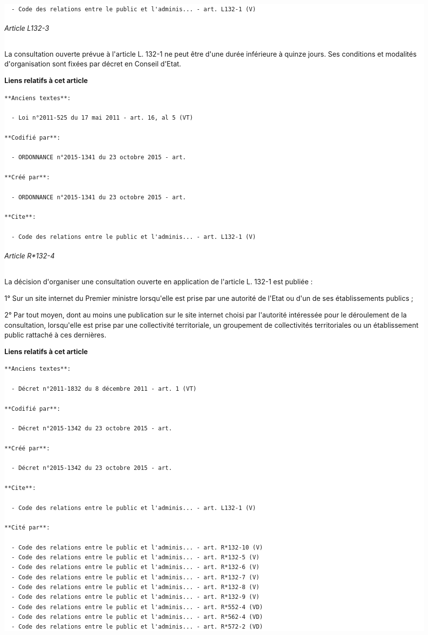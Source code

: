 	  - Code des relations entre le public et l'adminis... - art. L132-1 (V)


###### Article L132-3

La consultation ouverte prévue à l'article L. 132-1 ne peut être d'une durée inférieure à quinze jours. Ses conditions et
modalités d'organisation sont fixées par décret en Conseil d'Etat.

**Liens relatifs à cet article**

	**Anciens textes**:

	  - Loi n°2011-525 du 17 mai 2011 - art. 16, al 5 (VT)

	**Codifié par**:

	  - ORDONNANCE n°2015-1341 du 23 octobre 2015 - art.

	**Créé par**:

	  - ORDONNANCE n°2015-1341 du 23 octobre 2015 - art.

	**Cite**:

	  - Code des relations entre le public et l'adminis... - art. L132-1 (V)


###### Article R*132-4

La décision d'organiser une consultation ouverte en application de l'article L. 132-1 est publiée : 

1° Sur un site internet du Premier ministre lorsqu'elle est prise par une autorité de l'Etat ou d'un de ses établissements
publics ; 

2° Par tout moyen, dont au moins une publication sur le site internet choisi par l'autorité intéressée pour le déroulement de
la consultation, lorsqu'elle est prise par une collectivité territoriale, un groupement de collectivités territoriales ou un
établissement public rattaché à ces dernières.

**Liens relatifs à cet article**

	**Anciens textes**:

	  - Décret n°2011-1832 du 8 décembre 2011 - art. 1 (VT)

	**Codifié par**:

	  - Décret n°2015-1342 du 23 octobre 2015 - art.

	**Créé par**:

	  - Décret n°2015-1342 du 23 octobre 2015 - art.

	**Cite**:

	  - Code des relations entre le public et l'adminis... - art. L132-1 (V)

	**Cité par**:

	  - Code des relations entre le public et l'adminis... - art. R*132-10 (V)
	  - Code des relations entre le public et l'adminis... - art. R*132-5 (V)
	  - Code des relations entre le public et l'adminis... - art. R*132-6 (V)
	  - Code des relations entre le public et l'adminis... - art. R*132-7 (V)
	  - Code des relations entre le public et l'adminis... - art. R*132-8 (V)
	  - Code des relations entre le public et l'adminis... - art. R*132-9 (V)
	  - Code des relations entre le public et l'adminis... - art. R*552-4 (VD)
	  - Code des relations entre le public et l'adminis... - art. R*562-4 (VD)
	  - Code des relations entre le public et l'adminis... - art. R*572-2 (VD)
